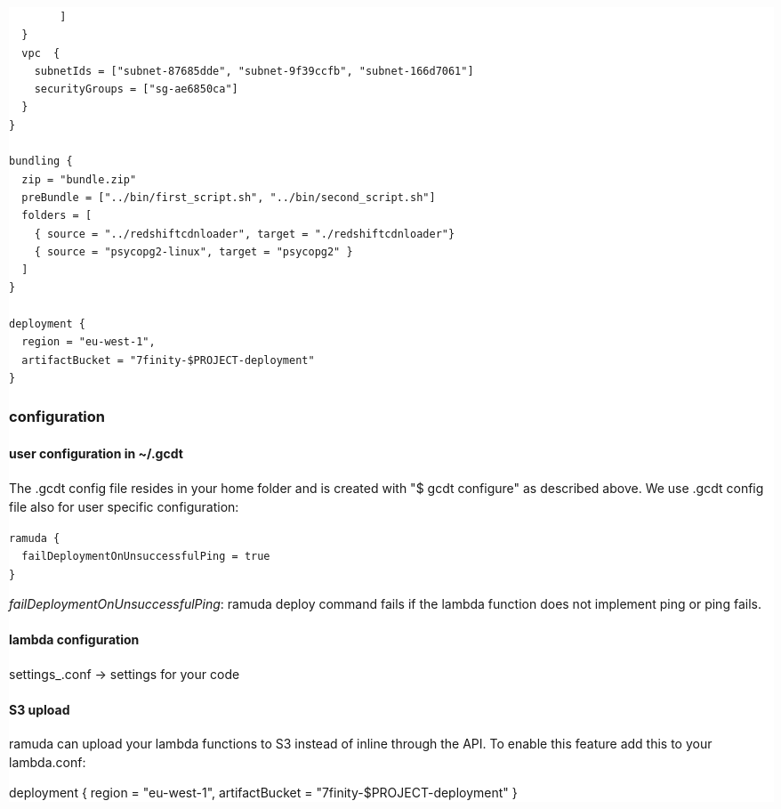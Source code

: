 ```text
        ]
  }
  vpc  {
    subnetIds = ["subnet-87685dde", "subnet-9f39ccfb", "subnet-166d7061"]
    securityGroups = ["sg-ae6850ca"]
  }
}

bundling {
  zip = "bundle.zip"
  preBundle = ["../bin/first_script.sh", "../bin/second_script.sh"]
  folders = [
    { source = "../redshiftcdnloader", target = "./redshiftcdnloader"}
    { source = "psycopg2-linux", target = "psycopg2" }
  ]
}

deployment {
  region = "eu-west-1",
  artifactBucket = "7finity-$PROJECT-deployment"
}

```

### configuration

#### user configuration in ~/.gcdt

The .gcdt config file resides in your home folder and is created with "$ gcdt configure" as described above.
We use .gcdt config file also for user specific configuration:

```text
ramuda {
  failDeploymentOnUnsuccessfulPing = true
}
```

*failDeploymentOnUnsuccessfulPing*: ramuda deploy command fails if the lambda function does not implement ping or ping fails.


#### lambda configuration

settings_<env>.conf -> settings for your code


#### S3 upload
ramuda can upload your lambda functions to S3 instead of inline through the API.
To enable this feature add this to your lambda.conf:

deployment {
region = "eu-west-1",
    artifactBucket = "7finity-$PROJECT-deployment"
}
